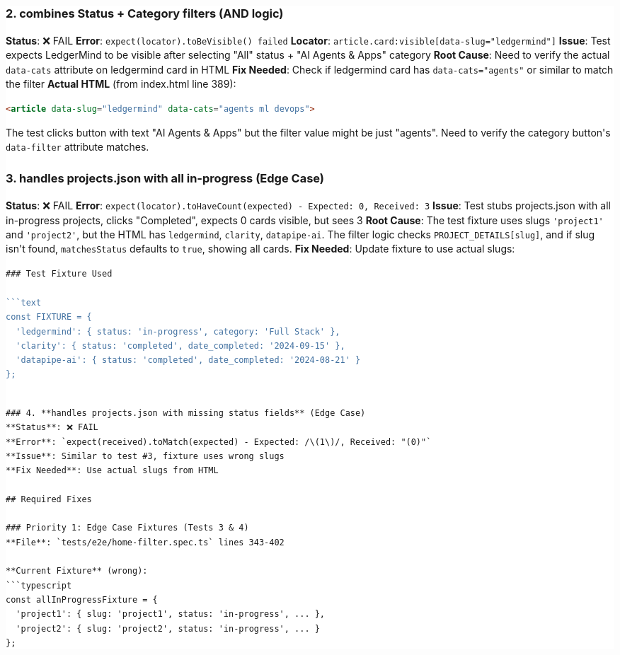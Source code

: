 ### 2. **combines Status + Category filters (AND logic)**
**Status**: ❌ FAIL
**Error**: `expect(locator).toBeVisible() failed`
**Locator**: `article.card:visible[data-slug="ledgermind"]`
**Issue**: Test expects LedgerMind to be visible after selecting "All" status + "AI Agents & Apps" category
**Root Cause**: Need to verify the actual `data-cats` attribute on ledgermind card in HTML
**Fix Needed**: Check if ledgermind card has `data-cats="agents"` or similar to match the filter
**Actual HTML** (from index.html line 389):
```html
<article data-slug="ledgermind" data-cats="agents ml devops">
```
The test clicks button with text "AI Agents & Apps" but the filter value might be just "agents". Need to verify the category button's `data-filter` attribute matches.

### 3. **handles projects.json with all in-progress** (Edge Case)
**Status**: ❌ FAIL
**Error**: `expect(locator).toHaveCount(expected) - Expected: 0, Received: 3`
**Issue**: Test stubs projects.json with all in-progress projects, clicks "Completed", expects 0 cards visible, but sees 3
**Root Cause**: The test fixture uses slugs `'project1'` and `'project2'`, but the HTML has `ledgermind`, `clarity`, `datapipe-ai`. The filter logic checks `PROJECT_DETAILS[slug]`, and if slug isn't found, `matchesStatus` defaults to `true`, showing all cards.
**Fix Needed**: Update fixture to use actual slugs:
```typescript
### Test Fixture Used

```text
const FIXTURE = {
  'ledgermind': { status: 'in-progress', category: 'Full Stack' },
  'clarity': { status: 'completed', date_completed: '2024-09-15' },
  'datapipe-ai': { status: 'completed', date_completed: '2024-08-21' }
};
```
```

### 4. **handles projects.json with missing status fields** (Edge Case)
**Status**: ❌ FAIL
**Error**: `expect(received).toMatch(expected) - Expected: /\(1\)/, Received: "(0)"`
**Issue**: Similar to test #3, fixture uses wrong slugs
**Fix Needed**: Use actual slugs from HTML

## Required Fixes

### Priority 1: Edge Case Fixtures (Tests 3 & 4)
**File**: `tests/e2e/home-filter.spec.ts` lines 343-402

**Current Fixture** (wrong):
```typescript
const allInProgressFixture = {
  'project1': { slug: 'project1', status: 'in-progress', ... },
  'project2': { slug: 'project2', status: 'in-progress', ... }
};
```
